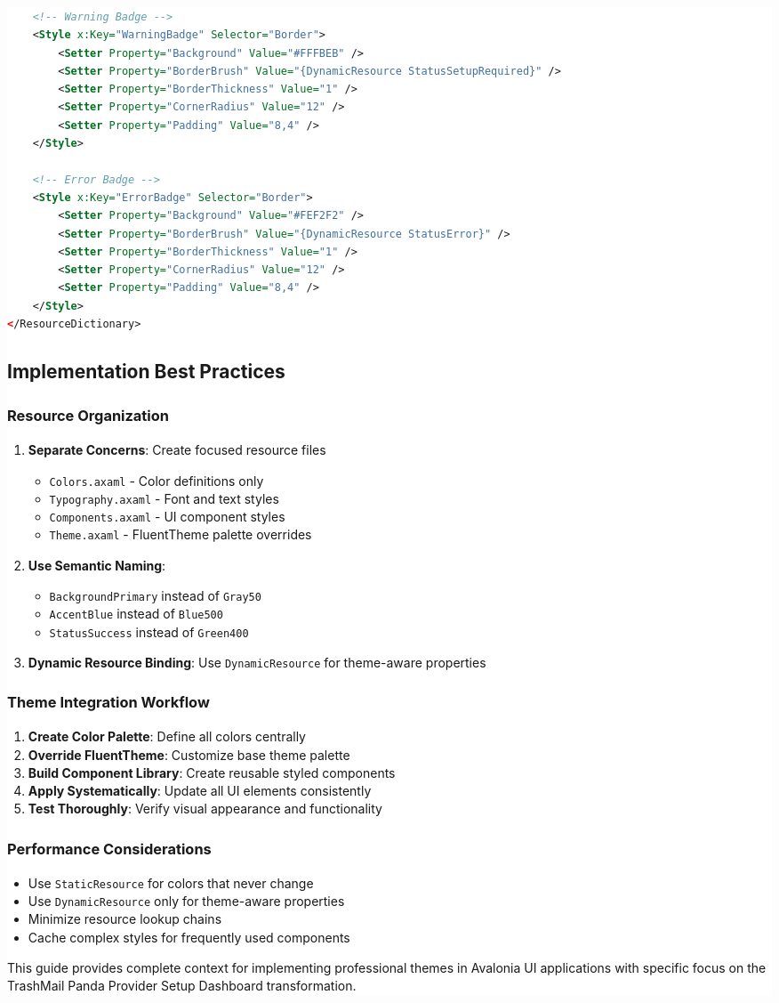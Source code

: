 ```xml
    <!-- Warning Badge -->
    <Style x:Key="WarningBadge" Selector="Border">
        <Setter Property="Background" Value="#FFFBEB" />
        <Setter Property="BorderBrush" Value="{DynamicResource StatusSetupRequired}" />
        <Setter Property="BorderThickness" Value="1" />
        <Setter Property="CornerRadius" Value="12" />
        <Setter Property="Padding" Value="8,4" />
    </Style>
    
    <!-- Error Badge -->
    <Style x:Key="ErrorBadge" Selector="Border">
        <Setter Property="Background" Value="#FEF2F2" />
        <Setter Property="BorderBrush" Value="{DynamicResource StatusError}" />
        <Setter Property="BorderThickness" Value="1" />
        <Setter Property="CornerRadius" Value="12" />
        <Setter Property="Padding" Value="8,4" />
    </Style>
</ResourceDictionary>
```

## Implementation Best Practices

### Resource Organization

1. **Separate Concerns**: Create focused resource files
   - `Colors.axaml` - Color definitions only
   - `Typography.axaml` - Font and text styles
   - `Components.axaml` - UI component styles
   - `Theme.axaml` - FluentTheme palette overrides

2. **Use Semantic Naming**: 
   - `BackgroundPrimary` instead of `Gray50`
   - `AccentBlue` instead of `Blue500`
   - `StatusSuccess` instead of `Green400`

3. **Dynamic Resource Binding**: Use `DynamicResource` for theme-aware properties

### Theme Integration Workflow

1. **Create Color Palette**: Define all colors centrally
2. **Override FluentTheme**: Customize base theme palette  
3. **Build Component Library**: Create reusable styled components
4. **Apply Systematically**: Update all UI elements consistently
5. **Test Thoroughly**: Verify visual appearance and functionality

### Performance Considerations

- Use `StaticResource` for colors that never change
- Use `DynamicResource` only for theme-aware properties
- Minimize resource lookup chains
- Cache complex styles for frequently used components

This guide provides complete context for implementing professional themes in Avalonia UI applications with specific focus on the TrashMail Panda Provider Setup Dashboard transformation.